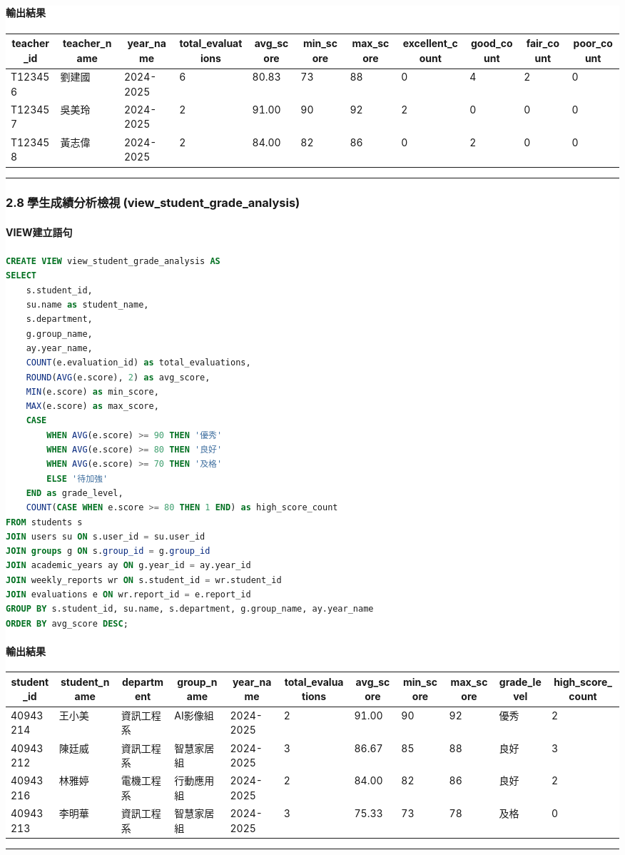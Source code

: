 #### 輸出結果
| teacher_id | teacher_name | year_name | total_evaluations | avg_score | min_score | max_score | excellent_count | good_count | fair_count | poor_count |
|------------|--------------|-----------|-------------------|-----------|-----------|-----------|-----------------|------------|------------|------------|
| T123456 | 劉建國 | 2024-2025 | 6 | 80.83 | 73 | 88 | 0 | 4 | 2 | 0 |
| T123457 | 吳美玲 | 2024-2025 | 2 | 91.00 | 90 | 92 | 2 | 0 | 0 | 0 |
| T123458 | 黃志偉 | 2024-2025 | 2 | 84.00 | 82 | 86 | 0 | 2 | 0 | 0 |

---

### 2.8 學生成績分析檢視 (view_student_grade_analysis)

#### VIEW建立語句
```sql
CREATE VIEW view_student_grade_analysis AS
SELECT 
    s.student_id,
    su.name as student_name,
    s.department,
    g.group_name,
    ay.year_name,
    COUNT(e.evaluation_id) as total_evaluations,
    ROUND(AVG(e.score), 2) as avg_score,
    MIN(e.score) as min_score,
    MAX(e.score) as max_score,
    CASE 
        WHEN AVG(e.score) >= 90 THEN '優秀'
        WHEN AVG(e.score) >= 80 THEN '良好'
        WHEN AVG(e.score) >= 70 THEN '及格'
        ELSE '待加強'
    END as grade_level,
    COUNT(CASE WHEN e.score >= 80 THEN 1 END) as high_score_count
FROM students s
JOIN users su ON s.user_id = su.user_id
JOIN groups g ON s.group_id = g.group_id
JOIN academic_years ay ON g.year_id = ay.year_id
JOIN weekly_reports wr ON s.student_id = wr.student_id
JOIN evaluations e ON wr.report_id = e.report_id
GROUP BY s.student_id, su.name, s.department, g.group_name, ay.year_name
ORDER BY avg_score DESC;
```

#### 輸出結果
| student_id | student_name | department | group_name | year_name | total_evaluations | avg_score | min_score | max_score | grade_level | high_score_count |
|------------|--------------|------------|------------|-----------|-------------------|-----------|-----------|-----------|-------------|------------------|
| 40943214 | 王小美 | 資訊工程系 | AI影像組 | 2024-2025 | 2 | 91.00 | 90 | 92 | 優秀 | 2 |
| 40943212 | 陳廷威 | 資訊工程系 | 智慧家居組 | 2024-2025 | 3 | 86.67 | 85 | 88 | 良好 | 3 |
| 40943216 | 林雅婷 | 電機工程系 | 行動應用組 | 2024-2025 | 2 | 84.00 | 82 | 86 | 良好 | 2 |
| 40943213 | 李明華 | 資訊工程系 | 智慧家居組 | 2024-2025 | 3 | 75.33 | 73 | 78 | 及格 | 0 |

---